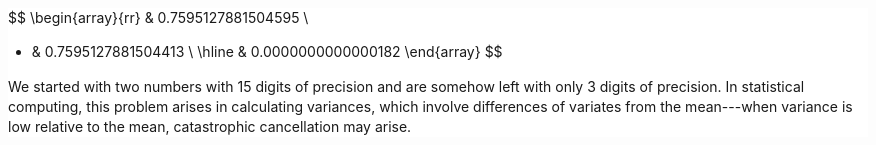 $$
\begin{array}{rr}
  & 0.7595127881504595
\\
- & 0.7595127881504413
\\ \hline
& 0.0000000000000182
\end{array}
$$

We started with two numbers with 15 digits of precision and are
somehow left with only 3 digits of precision.  In statistical
computing, this problem arises in calculating variances, which involve
differences of variates from the mean---when variance is low relative
to the mean, catastrophic cancellation may arise.

